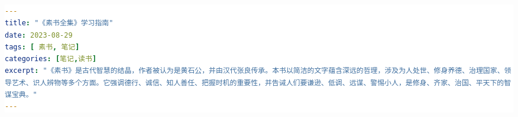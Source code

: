 ```yaml
---
title: "《素书全集》学习指南"
date: 2023-08-29
tags: [ 素书, 笔记]
categories: [笔记,读书]
excerpt: "《素书》是古代智慧的结晶，作者被认为是黄石公，并由汉代张良传承。本书以简洁的文字蕴含深远的哲理，涉及为人处世、修身养德、治理国家、领导艺术、识人辨物等多个方面。它强调德行、诚信、知人善任、把握时机的重要性，并告诫人们要谦逊、低调、远谋、警惕小人，是修身、齐家、治国、平天下的智谋宝典。"
---
```


